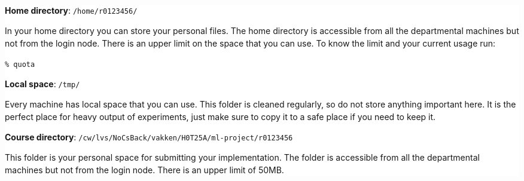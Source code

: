 **Home directory**: `/home/r0123456/`

In your home directory you can store your personal files. The home
directory is accessible from all the departmental machines but not from
the login node. There is an upper limit on the space that you can use. To
know the limit and your current usage run:

```sh
% quota
```

**Local space**: `/tmp/`

Every machine has local space that you can use. This folder is cleaned
regularly, so do not store anything important here. It is the perfect
place for heavy output of experiments, just make sure to copy it to a
safe place if you need to keep it.

**Course directory**: `/cw/lvs/NoCsBack/vakken/H0T25A/ml-project/r0123456`

This folder is your personal space for submitting your implementation. The
folder is accessible from all the departmental machines but not from the login
node. There is an upper limit of 50MB.
